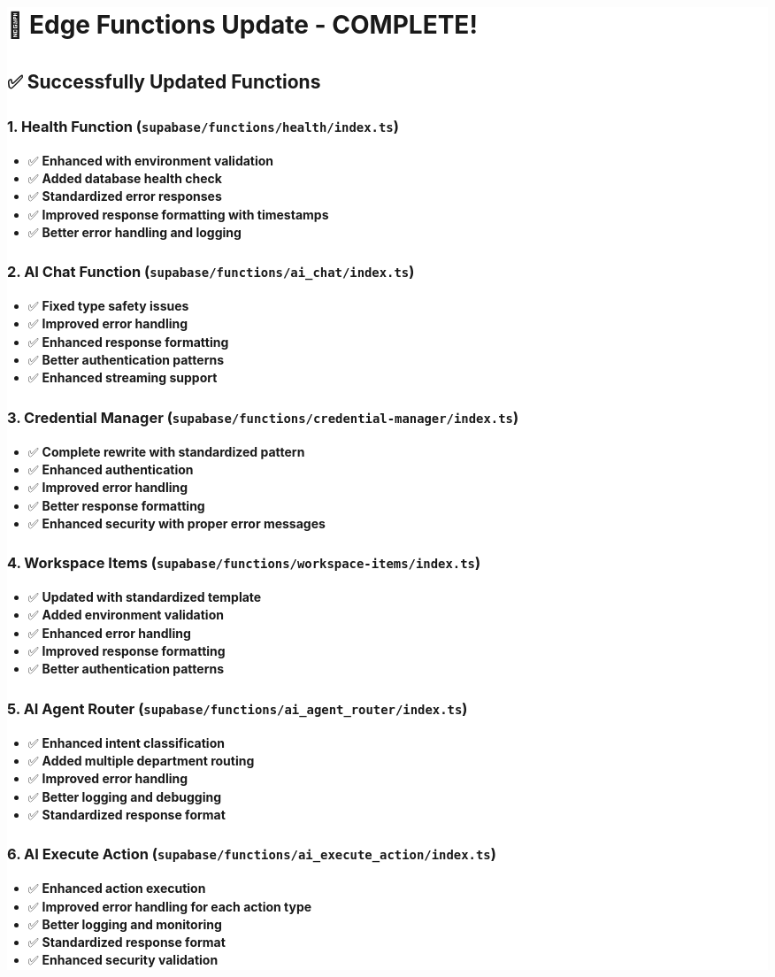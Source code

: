# 🎉 Edge Functions Update - COMPLETE!

## ✅ **Successfully Updated Functions**

### **1. Health Function (`supabase/functions/health/index.ts`)**
- ✅ **Enhanced with environment validation**
- ✅ **Added database health check**
- ✅ **Standardized error responses**
- ✅ **Improved response formatting with timestamps**
- ✅ **Better error handling and logging**

### **2. AI Chat Function (`supabase/functions/ai_chat/index.ts`)**
- ✅ **Fixed type safety issues**
- ✅ **Improved error handling**
- ✅ **Enhanced response formatting**
- ✅ **Better authentication patterns**
- ✅ **Enhanced streaming support**

### **3. Credential Manager (`supabase/functions/credential-manager/index.ts`)**
- ✅ **Complete rewrite with standardized pattern**
- ✅ **Enhanced authentication**
- ✅ **Improved error handling**
- ✅ **Better response formatting**
- ✅ **Enhanced security with proper error messages**

### **4. Workspace Items (`supabase/functions/workspace-items/index.ts`)**
- ✅ **Updated with standardized template**
- ✅ **Added environment validation**
- ✅ **Enhanced error handling**
- ✅ **Improved response formatting**
- ✅ **Better authentication patterns**

### **5. AI Agent Router (`supabase/functions/ai_agent_router/index.ts`)**
- ✅ **Enhanced intent classification**
- ✅ **Added multiple department routing**
- ✅ **Improved error handling**
- ✅ **Better logging and debugging**
- ✅ **Standardized response format**

### **6. AI Execute Action (`supabase/functions/ai_execute_action/index.ts`)**
- ✅ **Enhanced action execution**
- ✅ **Improved error handling for each action type**
- ✅ **Better logging and monitoring**
- ✅ **Standardized response format**
- ✅ **Enhanced security validation**
